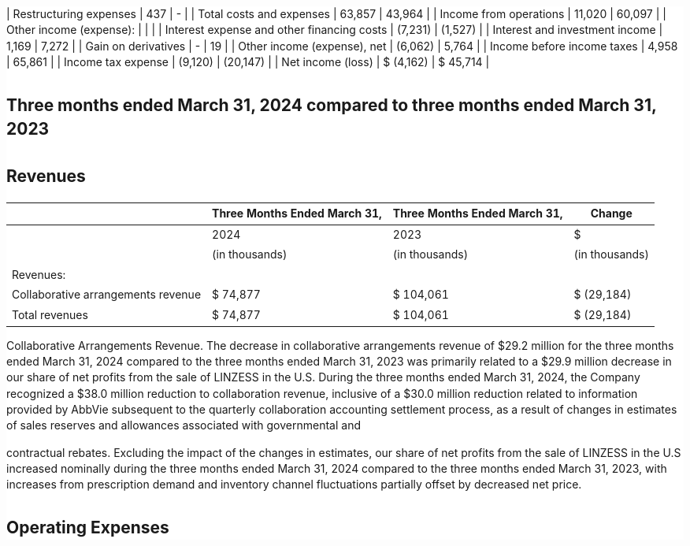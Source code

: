 | Restructuring expenses                     | 437                            | -                              |
| Total costs and expenses                   | 63,857                         | 43,964                         |
| Income from operations                     | 11,020                         | 60,097                         |
| Other income (expense):                    |                                |                                |
| Interest expense and other financing costs | (7,231)                        | (1,527)                        |
| Interest and investment income             | 1,169                          | 7,272                          |
| Gain on derivatives                        | -                              | 19                             |
| Other income (expense), net                | (6,062)                        | 5,764                          |
| Income before income taxes                 | 4,958                          | 65,861                         |
| Income tax expense                         | (9,120)                        | (20,147)                       |
| Net income (loss)                          | $  (4,162)                     | $  45,714                      |

## Three months ended March 31, 2024 compared to three months ended March 31, 2023

## Revenues

|                                    | Three Months Ended March 31,   | Three Months Ended March 31,   | Change         |
|------------------------------------|--------------------------------|--------------------------------|----------------|
|                                    | 2024                           | 2023                           | $              |
|                                    | (in thousands)                 | (in thousands)                 | (in thousands) |
| Revenues:                          |                                |                                |                |
| Collaborative arrangements revenue | $  74,877                      | $  104,061                     | $  (29,184)    |
| Total revenues                     | $  74,877                      | $  104,061                     | $  (29,184)    |

Collaborative Arrangements Revenue. The decrease in collaborative arrangements revenue of $29.2 million for the three months ended March 31, 2024 compared to the three months ended March 31, 2023 was primarily related to a $29.9 million decrease in our share of net profits from the sale of LINZESS in the U.S. During the three months ended March 31, 2024, the Company recognized a $38.0 million reduction to collaboration revenue, inclusive of a $30.0 million reduction related to information provided by AbbVie subsequent to the quarterly collaboration accounting settlement process, as a result of changes in estimates of sales reserves and allowances associated with governmental and

contractual rebates. Excluding the impact of the changes in estimates, our share of net profits from the sale of LINZESS in the U.S increased nominally during the three months ended March 31, 2024 compared to the three months ended March 31, 2023, with increases from prescription demand and inventory channel fluctuations partially offset by decreased net price.

## Operating Expenses

